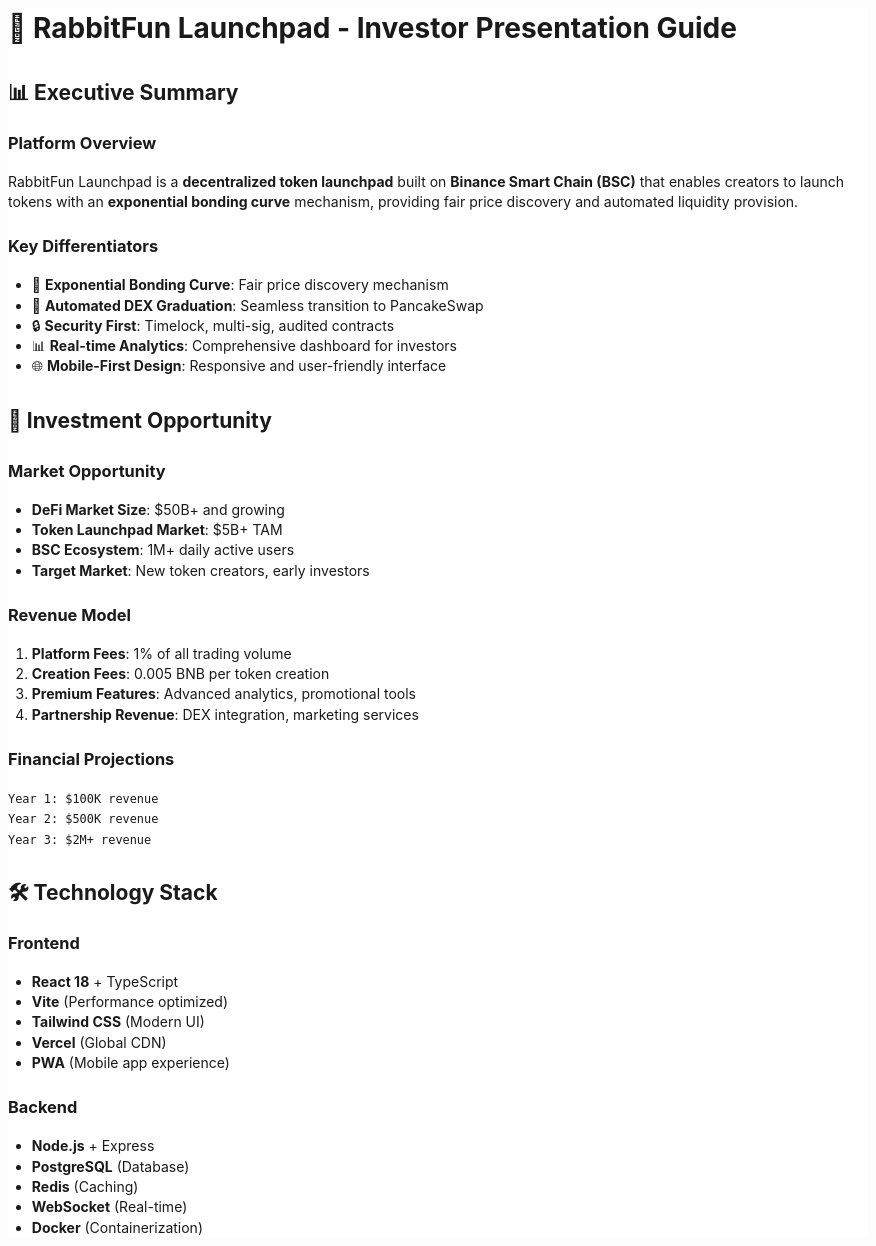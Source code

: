 # 🎯 RabbitFun Launchpad - Investor Presentation Guide

## 📊 Executive Summary

### **Platform Overview**
RabbitFun Launchpad is a **decentralized token launchpad** built on **Binance Smart Chain (BSC)** that enables creators to launch tokens with an **exponential bonding curve** mechanism, providing fair price discovery and automated liquidity provision.

### **Key Differentiators**
- 🚀 **Exponential Bonding Curve**: Fair price discovery mechanism
- 🎯 **Automated DEX Graduation**: Seamless transition to PancakeSwap
- 🔒 **Security First**: Timelock, multi-sig, audited contracts
- 📊 **Real-time Analytics**: Comprehensive dashboard for investors
- 🌐 **Mobile-First Design**: Responsive and user-friendly interface

## 💼 Investment Opportunity

### **Market Opportunity**
- **DeFi Market Size**: $50B+ and growing
- **Token Launchpad Market**: $5B+ TAM
- **BSC Ecosystem**: 1M+ daily active users
- **Target Market**: New token creators, early investors

### **Revenue Model**
1. **Platform Fees**: 1% of all trading volume
2. **Creation Fees**: 0.005 BNB per token creation
3. **Premium Features**: Advanced analytics, promotional tools
4. **Partnership Revenue**: DEX integration, marketing services

### **Financial Projections**
```
Year 1: $100K revenue
Year 2: $500K revenue
Year 3: $2M+ revenue
```

## 🛠️ Technology Stack

### **Frontend**
- **React 18** + TypeScript
- **Vite** (Performance optimized)
- **Tailwind CSS** (Modern UI)
- **Vercel** (Global CDN)
- **PWA** (Mobile app experience)

### **Backend**
- **Node.js** + Express
- **PostgreSQL** (Database)
- **Redis** (Caching)
- **WebSocket** (Real-time)
- **Docker** (Containerization)
